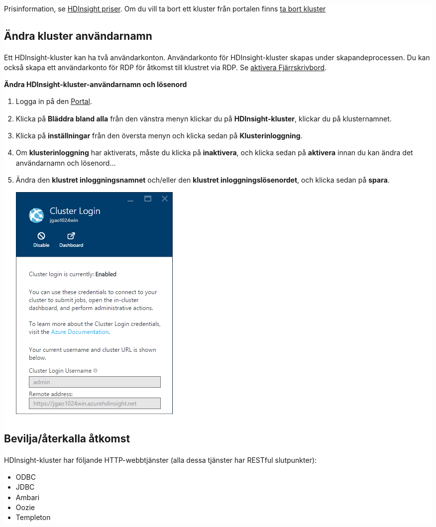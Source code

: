 Prisinformation, se [HDInsight priser](https://azure.microsoft.com/pricing/details/hdinsight/). Om du vill ta bort ett kluster från portalen finns [ta bort kluster](#delete-clusters)

## <a name="change-cluster-username"></a>Ändra kluster användarnamn
Ett HDInsight-kluster kan ha två användarkonton. Användarkonto för HDInsight-kluster skapas under skapandeprocessen. Du kan också skapa ett användarkonto för RDP för åtkomst till klustret via RDP. Se [aktivera Fjärrskrivbord](#connect-to-hdinsight-clusters-by-using-rdp).

**Ändra HDInsight-kluster-användarnamn och lösenord**

1. Logga in på den [Portal][azure-portal].
2. Klicka på **Bläddra bland alla** från den vänstra menyn klickar du på **HDInsight-kluster**, klickar du på klusternamnet.
3. Klicka på **inställningar** från den översta menyn och klicka sedan på **Klusterinloggning**.
4. Om **klusterinloggning** har aktiverats, måste du klicka på **inaktivera**, och klicka sedan på **aktivera** innan du kan ändra det användarnamn och lösenord...
5. Ändra den **klustret inloggningsnamnet** och/eller den **klustret inloggningslösenordet**, och klicka sedan på **spara**.

    ![HDInsight ändra klustret användarnamn lösenord http-användare](./media/hdinsight-administer-use-management-portal/hdinsight.portal.change.username.password.png)

## <a name="grantrevoke-access"></a>Bevilja/återkalla åtkomst
HDInsight-kluster har följande HTTP-webbtjänster (alla dessa tjänster har RESTful slutpunkter):

* ODBC
* JDBC
* Ambari
* Oozie
* Templeton


[azure-portal]: https://portal.azure.com
[image-hadoopcommandline]: ./media/hdinsight-administer-use-management-portal/hdinsight-hadoop-command-line.png "Hadoop-kommandorad"